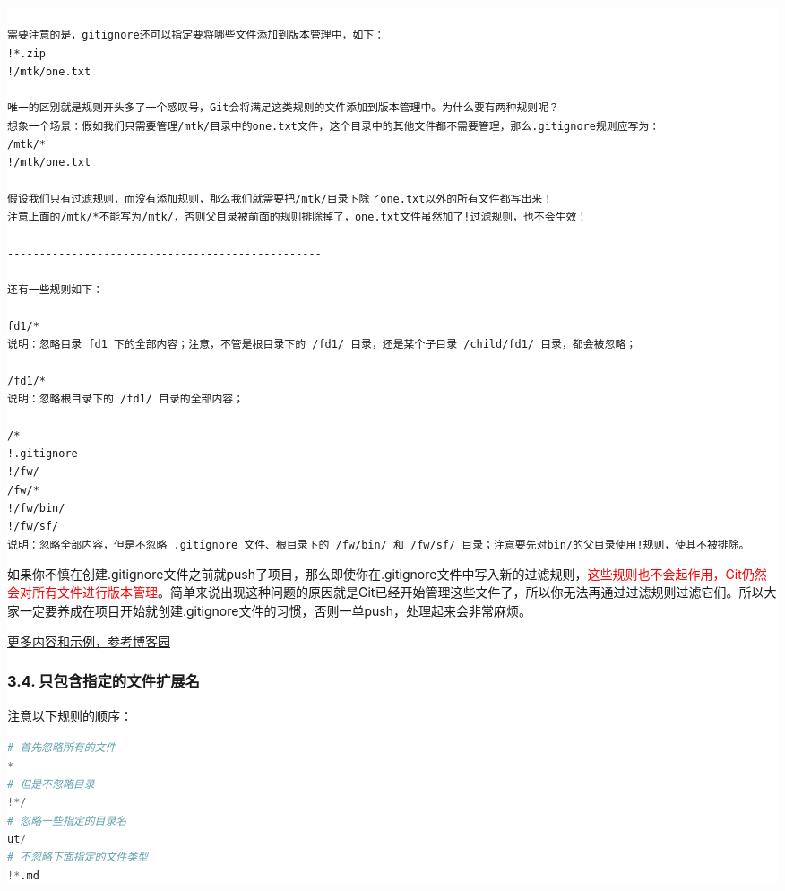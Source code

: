 ```

需要注意的是，gitignore还可以指定要将哪些文件添加到版本管理中，如下：
!*.zip
!/mtk/one.txt

唯一的区别就是规则开头多了一个感叹号，Git会将满足这类规则的文件添加到版本管理中。为什么要有两种规则呢？
想象一个场景：假如我们只需要管理/mtk/目录中的one.txt文件，这个目录中的其他文件都不需要管理，那么.gitignore规则应写为：
/mtk/*
!/mtk/one.txt

假设我们只有过滤规则，而没有添加规则，那么我们就需要把/mtk/目录下除了one.txt以外的所有文件都写出来！
注意上面的/mtk/*不能写为/mtk/，否则父目录被前面的规则排除掉了，one.txt文件虽然加了!过滤规则，也不会生效！

-------------------------------------------------

还有一些规则如下：

fd1/*
说明：忽略目录 fd1 下的全部内容；注意，不管是根目录下的 /fd1/ 目录，还是某个子目录 /child/fd1/ 目录，都会被忽略；

/fd1/*
说明：忽略根目录下的 /fd1/ 目录的全部内容；

/*
!.gitignore
!/fw/
/fw/*
!/fw/bin/
!/fw/sf/
说明：忽略全部内容，但是不忽略 .gitignore 文件、根目录下的 /fw/bin/ 和 /fw/sf/ 目录；注意要先对bin/的父目录使用!规则，使其不被排除。
```

如果你不慎在创建.gitignore文件之前就push了项目，那么即使你在.gitignore文件中写入新的过滤规则，<font color=#FF0000>这些规则也不会起作用，Git仍然会对所有文件进行版本管理</font>。简单来说出现这种问题的原因就是Git已经开始管理这些文件了，所以你无法再通过过滤规则过滤它们。所以大家一定要养成在项目开始就创建.gitignore文件的习惯，否则一单push，处理起来会非常麻烦。

[更多内容和示例，参考博客园](https://www.cnblogs.com/kevingrace/p/5690241.html)

### 3.4. 只包含指定的文件扩展名

注意以下规则的顺序：

```py
# 首先忽略所有的文件
*
# 但是不忽略目录
!*/
# 忽略一些指定的目录名
ut/
# 不忽略下面指定的文件类型
!*.md
```
